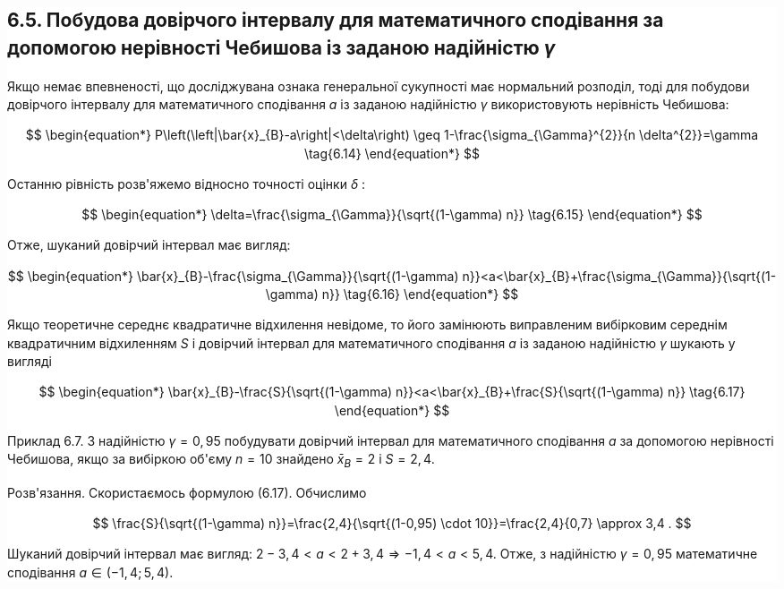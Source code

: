 ## 6.5. Побудова довірчого інтервалу для математичного сподівання за допомогою нерівності Чебишова із заданою надійністю $\gamma$

Якщо немає впевненості, що досліджувана ознака генеральної сукупності має нормальний розподіл, тоді для побудови довірчого інтервалу для математичного сподівання $a$ із заданою надійністю $\gamma$ використовують нерівність Чебишова:

$$
\begin{equation*}
P\left(\left|\bar{x}_{B}-a\right|<\delta\right) \geq 1-\frac{\sigma_{\Gamma}^{2}}{n \delta^{2}}=\gamma \tag{6.14}
\end{equation*}
$$

Останню рівність розв'яжемо відносно точності оцінки $\delta$ :

$$
\begin{equation*}
\delta=\frac{\sigma_{\Gamma}}{\sqrt{(1-\gamma) n}} \tag{6.15}
\end{equation*}
$$

Отже, шуканий довірчий інтервал має вигляд:

$$
\begin{equation*}
\bar{x}_{B}-\frac{\sigma_{\Gamma}}{\sqrt{(1-\gamma) n}}<a<\bar{x}_{B}+\frac{\sigma_{\Gamma}}{\sqrt{(1-\gamma) n}} \tag{6.16}
\end{equation*}
$$

Якщо теоретичне середнє квадратичне відхилення невідоме, то його замінюють виправленим вибірковим середнім квадратичним відхиленням $S$ і довірчий інтервал для математичного сподівання $a$ із заданою надійністю $\gamma$ шукають у вигляді

$$
\begin{equation*}
\bar{x}_{B}-\frac{S}{\sqrt{(1-\gamma) n}}<a<\bar{x}_{B}+\frac{S}{\sqrt{(1-\gamma) n}} \tag{6.17}
\end{equation*}
$$

Приклад 6.7. З надійністю $\gamma=0,95$ побудувати довірчий інтервал для математичного сподівання $a$ за допомогою нерівності Чебишова, якщо за вибіркою об'єму $n=10$ знайдено $\bar{x}_{B}=2$ і $S=2,4$.

Розв'язання. Скористаємось формулою (6.17). Обчислимо

$$
\frac{S}{\sqrt{(1-\gamma) n}}=\frac{2,4}{\sqrt{(1-0,95) \cdot 10}}=\frac{2,4}{0,7} \approx 3,4 .
$$

Шуканий довірчий інтервал має вигляд: $2-3,4<a<2+3,4 \Rightarrow-1,4<a<5,4$.
Отже, з надійністю $\gamma=0,95$ математичне сподівання $a \in(-1,4 ; 5,4)$.

